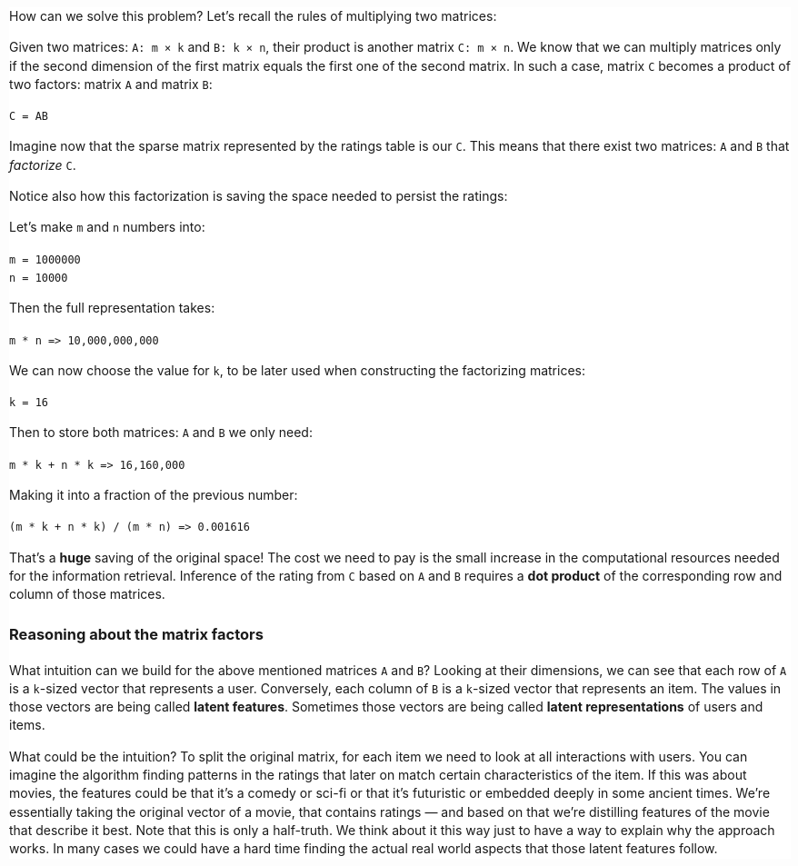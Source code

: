 How can we solve this problem? Let’s recall the rules of multiplying two matrices:

Given two matrices: `A: m × k` and `B: k × n`, their product is another matrix `C: m × n`. We know that we can multiply matrices only if the second dimension of the first matrix equals the first one of the second matrix. In such a case, matrix `C` becomes a product of two factors: matrix `A` and matrix `B`:

```latex
C = AB
```

Imagine now that the sparse matrix represented by the ratings table is our `C`. This means that there exist two matrices: `A` and `B` that *factorize* `C`.

Notice also how this factorization is saving the space needed to persist the ratings:

Let’s make `m` and `n` numbers into:

```
m = 1000000
n = 10000
```

Then the full representation takes:

```
m * n => 10,000,000,000
```

We can now choose the value for `k`, to be later used when constructing the factorizing matrices:

```
k = 16
```

Then to store both matrices: `A` and `B` we only need:

```
m * k + n * k => 16,160,000
```

Making it into a fraction of the previous number:

```
(m * k + n * k) / (m * n) => 0.001616
```

That’s a **huge** saving of the original space! The cost we need to pay is the small increase in the computational resources needed for the information retrieval. Inference of the rating from `C` based on `A` and `B` requires a **dot product** of the corresponding row and column of those matrices.

### Reasoning about the matrix factors

What intuition can we build for the above mentioned matrices `A` and `B`? Looking at their dimensions, we can see that each row of `A` is a `k`-sized vector that represents a user. Conversely, each column of `B` is a `k`-sized vector that represents an item. The values in those vectors are being called **latent features**. Sometimes those vectors are being called **latent representations** of users and items.

What could be the intuition? To split the original matrix, for each item we need to look at all interactions with users. You can imagine the algorithm finding patterns in the ratings that later on match certain characteristics of the item. If this was about movies, the features could be that it’s a comedy or sci-fi or that it’s futuristic or embedded deeply in some ancient times. We’re essentially taking the original vector of a movie, that contains ratings — and based on that we’re distilling features of the movie that describe it best. Note that this is only a half-truth. We think about it this way just to have a way to explain why the approach works. In many cases we could have a hard time finding the actual real world aspects that those latent features follow.
